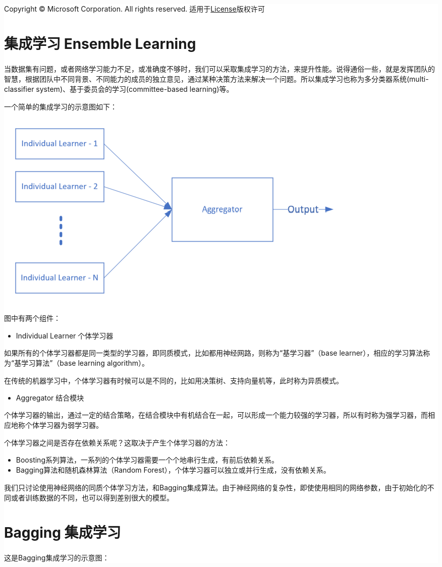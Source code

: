 Copyright © Microsoft Corporation. All rights reserved.
  适用于[License](https://github.com/Microsoft/ai-edu/blob/master/LICENSE.md)版权许可

# 集成学习 Ensemble Learning

当数据集有问题，或者网络学习能力不足，或准确度不够时，我们可以采取集成学习的方法，来提升性能。说得通俗一些，就是发挥团队的智慧，根据团队中不同背景、不同能力的成员的独立意见，通过某种决策方法来解决一个问题。所以集成学习也称为多分类器系统(multi-classifier system)、基于委员会的学习(committee-based learning)等。

一个简单的集成学习的示意图如下：

<img src="..\Images\16\ensemble.png">

图中有两个组件：

- Individual Learner 个体学习器

如果所有的个体学习器都是同一类型的学习器，即同质模式，比如都用神经网路，则称为“基学习器”（base learner），相应的学习算法称为“基学习算法”（base learning algorithm）。

在传统的机器学习中，个体学习器有时候可以是不同的，比如用决策树、支持向量机等，此时称为异质模式。

- Aggregator 结合模块

个体学习器的输出，通过一定的结合策略，在结合模块中有机结合在一起，可以形成一个能力较强的学习器，所以有时称为强学习器，而相应地称个体学习器为弱学习器。

个体学习器之间是否存在依赖关系呢？这取决于产生个体学习器的方法：

- Boosting系列算法，一系列的个体学习器需要一个个地串行生成，有前后依赖关系。
- Bagging算法和随机森林算法（Random Forest），个体学习器可以独立或并行生成，没有依赖关系。

我们只讨论使用神经网络的同质个体学习方法，和Bagging集成算法。由于神经网络的复杂性，即使使用相同的网络参数，由于初始化的不同或者训练数据的不同，也可以得到差别很大的模型。

# Bagging 集成学习

这是Bagging集成学习的示意图：
